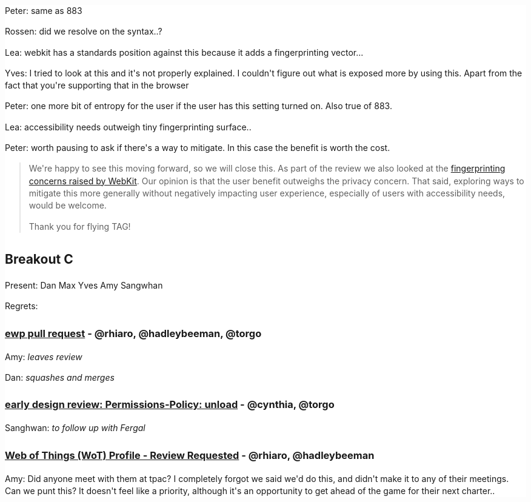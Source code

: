 Peter: same as 883

Rossen: did we resolve on the syntax..?

Lea: webkit has a standards position against this because it adds a fingerprinting vector...

Yves: I tried to look at this and it's not properly explained. I couldn't figure out what is exposed more by using this. Apart from the fact that you're supporting that in the browser

Peter: one more bit of entropy for the user if the user has this setting turned on. Also true of 883.

Lea: accessibility needs outweigh tiny fingerprinting surface..

Peter: worth pausing to ask if there's a way to mitigate. In this case the benefit is worth the cost.

<blockquote>

We're happy to see this moving forward, so we will close this.
As part of the review we also looked at the [fingerprinting concerns raised by WebKit](https://github.com/WebKit/standards-positions/issues/145). Our opinion is that the user benefit outweighs the privacy concern. That said, exploring ways to mitigate this more generally without negatively impacting user experience, especially of users with accessibility needs, would be welcome.

Thank you for flying TAG!

  
</blockquote>


## Breakout C

Present: Dan Max Yves Amy Sangwhan

Regrets:


### [ewp pull request](https://github.com/w3ctag/ethical-web-principles/pull/99) - @rhiaro, @hadleybeeman, @torgo

Amy: *leaves review*

Dan: *squashes and merges*

### [early design review: Permissions-Policy: unload](https://github.com/w3ctag/design-reviews/issues/738) - @cynthia, @torgo

Sanghwan: *to follow up with Fergal*

### [Web of Things (WoT) Profile - Review Requested](https://github.com/w3ctag/design-reviews/issues/818) - @rhiaro, @hadleybeeman

Amy: Did anyone meet with them at tpac? I completely forgot we said we'd do this, and didn't make it to any of their meetings. Can we punt this? It doesn't feel like a priority, although it's an opportunity to get ahead of the game for their next charter..
